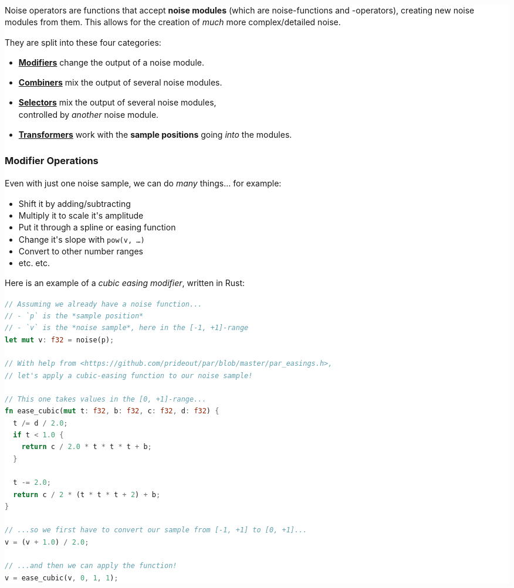 Noise operators are functions that accept **noise modules** (which are noise-functions and -operators), creating new noise modules from them. This allows for the creation of *much* more complex/detailed noise.

They are split into these four categories:

- [**Modifiers**](#modifier-operations)
  change the output of a noise module.

- [**Combiners**](#combiner-operations)
  mix the output of several noise modules.

- [**Selectors**](#selector-operations)
  mix the output of several noise modules,  
  controlled by *another* noise module.

- [**Transformers**](#transformer-operations)
  work with the **sample positions** going *into* the modules.

### Modifier Operations


Even with just one noise sample, we can do *many* things... for example:

- Shift it by adding/subtracting
- Multiply it to scale it's amplitude
- Put it through a spline or easing function
- Change it's slope with `pow(v, …)`
- Convert to other number ranges
- etc. etc.

Here is an example of a *cubic easing modifier*, written in Rust:

```rust
// Assuming we already have a noise function...
// - `p` is the *sample position*
// - `v` is the *noise sample*, here in the [-1, +1]-range
let mut v: f32 = noise(p);

// With help from <https://github.com/prideout/par/blob/master/par_easings.h>,
// let's apply a cubic-easing function to our noise sample!

// This one takes values in the [0, +1]-range...
fn ease_cubic(mut t: f32, b: f32, c: f32, d: f32) {
  t /= d / 2.0;
  if t < 1.0 {
    return c / 2.0 * t * t * t + b;
  }
  
  t -= 2.0;
  return c / 2 * (t * t * t + 2) + b;
}

// ...so we first have to convert our sample from [-1, +1] to [0, +1]...
v = (v + 1.0) / 2.0;

// ...and then we can apply the function!
v = ease_cubic(v, 0, 1, 1);
```
